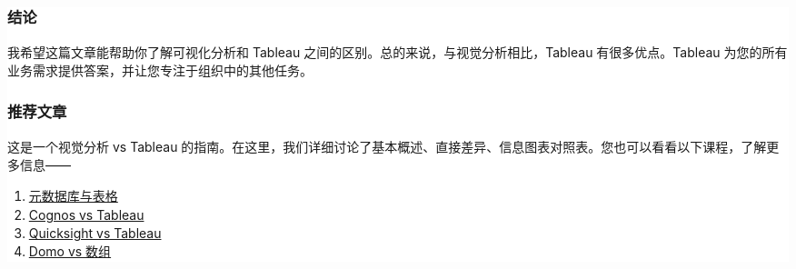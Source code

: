 

### 结论

我希望这篇文章能帮助你了解可视化分析和 Tableau 之间的区别。总的来说，与视觉分析相比，Tableau 有很多优点。Tableau 为您的所有业务需求提供答案，并让您专注于组织中的其他任务。

### 推荐文章

这是一个视觉分析 vs Tableau 的指南。在这里，我们详细讨论了基本概述、直接差异、信息图表对照表。您也可以看看以下课程，了解更多信息——

1.  [元数据库与表格](https://www.educba.com/metabase-vs-tableau/)
2.  [Cognos vs Tableau](https://www.educba.com/cognos-vs-tableau/)
3.  [Quicksight vs Tableau](https://www.educba.com/quicksight-vs-tableau/)
4.  [Domo vs 数组](https://www.educba.com/domo-vs-tableau/)





